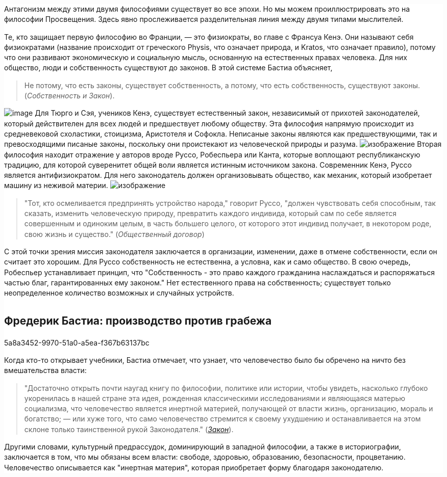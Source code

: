 Антагонизм между этими двумя философиями существует во все эпохи. Но мы можем проиллюстрировать это на философии Просвещения. Здесь явно прослеживается разделительная линия между двумя типами мыслителей.

Те, кто защищает первую философию во Франции, — это физиократы, во главе с Франсуа Кенэ. Они называют себя физиократами (название происходит от греческого Physis, что означает природа, и Kratos, что означает правило), потому что они развивают экономическую и социальную мысль, основанную на естественных правах человека. Для них общество, люди и собственность существуют до законов. В этой системе Бастиа объясняет,

> Не потому, что есть законы, существует собственность, а потому, что есть собственность, существуют законы. (_Собственность и Закон_).

![image](assets/1/img-018.webp)
Для Тюрго и Сэя, учеников Кенэ, существует естественный закон, независимый от прихотей законодателей, который действителен для всех людей и предшествует любому обществу. Эта философия напрямую происходит из средневековой схоластики, стоицизма, Аристотеля и Софокла. Неписаные законы являются как предшествующими, так и превосходящими писаные законы, поскольку они проистекают из человеческой природы и разума.
![изображение](assets/1/img-014.webp)
Вторая философия находит отражение у авторов вроде Руссо, Робеспьера или Канта, которые воплощают республиканскую традицию, для которой суверенитет общей воли является истинным источником закона. Современник Кенэ, Руссо является антифизиократом. Для него законодатель должен организовывать общество, как механик, который изобретает машину из неживой материи.
![изображение](assets/1/img-026.webp)

> "Тот, кто осмеливается предпринять устройство народа," говорит Руссо, "должен чувствовать себя способным, так сказать, изменить человеческую природу, превратить каждого индивида, который сам по себе является совершенным и одиноким целым, в часть большего целого, от которого этот индивид получает, в некотором роде, свою жизнь и существо." (_Общественный договор_)

С этой точки зрения миссия законодателя заключается в организации, изменении, даже в отмене собственности, если он считает это хорошим. Для Руссо собственность не естественна, а условна, как и само общество. В свою очередь, Робеспьер устанавливает принцип, что "Собственность - это право каждого гражданина наслаждаться и распоряжаться частью благ, гарантированных ему законом." Нет естественного права на собственность; существует только неопределенное количество возможных и случайных устройств.

## Фредерик Бастиа: производство против грабежа

<chapterId>5a8a3452-9970-51a0-a5ea-f367b63137bc</chapterId>

Когда кто-то открывает учебники, Бастиа отмечает, что узнает, что человечество было бы обречено на ничто без вмешательства власти:

> "Достаточно открыть почти наугад книгу по философии, политике или истории, чтобы увидеть, насколько глубоко укоренилась в нашей стране эта идея, рожденная классическими исследованиями и являющаяся матерью социализма, что человечество является инертной материей, получающей от власти жизнь, организацию, мораль и богатство; — или хуже того, что само человечество стремится к своему ухудшению и останавливается на этом склоне только таинственной рукой Законодателя." ([_Закон_](http://bastiat.org/fr/la_loi.html)).

Другими словами, культурный предрассудок, доминирующий в западной философии, а также в историографии, заключается в том, что мы обязаны всем власти: свободе, здоровью, образованию, безопасности, процветанию. Человечество описывается как "инертная материя", которая приобретает форму благодаря законодателю.
